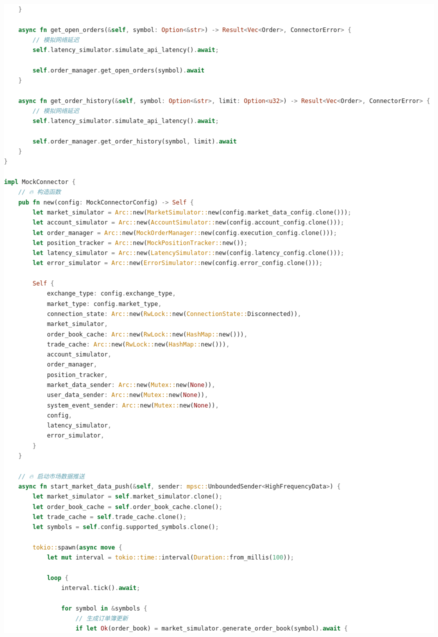```rust
    }
    
    async fn get_open_orders(&self, symbol: Option<&str>) -> Result<Vec<Order>, ConnectorError> {
        // 模拟网络延迟
        self.latency_simulator.simulate_api_latency().await;
        
        self.order_manager.get_open_orders(symbol).await
    }
    
    async fn get_order_history(&self, symbol: Option<&str>, limit: Option<u32>) -> Result<Vec<Order>, ConnectorError> {
        // 模拟网络延迟
        self.latency_simulator.simulate_api_latency().await;
        
        self.order_manager.get_order_history(symbol, limit).await
    }
}

impl MockConnector {
    // 🔥 构造函数
    pub fn new(config: MockConnectorConfig) -> Self {
        let market_simulator = Arc::new(MarketSimulator::new(config.market_data_config.clone()));
        let account_simulator = Arc::new(AccountSimulator::new(config.account_config.clone()));
        let order_manager = Arc::new(MockOrderManager::new(config.execution_config.clone()));
        let position_tracker = Arc::new(MockPositionTracker::new());
        let latency_simulator = Arc::new(LatencySimulator::new(config.latency_config.clone()));
        let error_simulator = Arc::new(ErrorSimulator::new(config.error_config.clone()));
        
        Self {
            exchange_type: config.exchange_type,
            market_type: config.market_type,
            connection_state: Arc::new(RwLock::new(ConnectionState::Disconnected)),
            market_simulator,
            order_book_cache: Arc::new(RwLock::new(HashMap::new())),
            trade_cache: Arc::new(RwLock::new(HashMap::new())),
            account_simulator,
            order_manager,
            position_tracker,
            market_data_sender: Arc::new(Mutex::new(None)),
            user_data_sender: Arc::new(Mutex::new(None)),
            system_event_sender: Arc::new(Mutex::new(None)),
            config,
            latency_simulator,
            error_simulator,
        }
    }
    
    // 🔥 启动市场数据推送
    async fn start_market_data_push(&self, sender: mpsc::UnboundedSender<HighFrequencyData>) {
        let market_simulator = self.market_simulator.clone();
        let order_book_cache = self.order_book_cache.clone();
        let trade_cache = self.trade_cache.clone();
        let symbols = self.config.supported_symbols.clone();
        
        tokio::spawn(async move {
            let mut interval = tokio::time::interval(Duration::from_millis(100));
            
            loop {
                interval.tick().await;
                
                for symbol in &symbols {
                    // 生成订单簿更新
                    if let Ok(order_book) = market_simulator.generate_order_book(symbol).await {
```